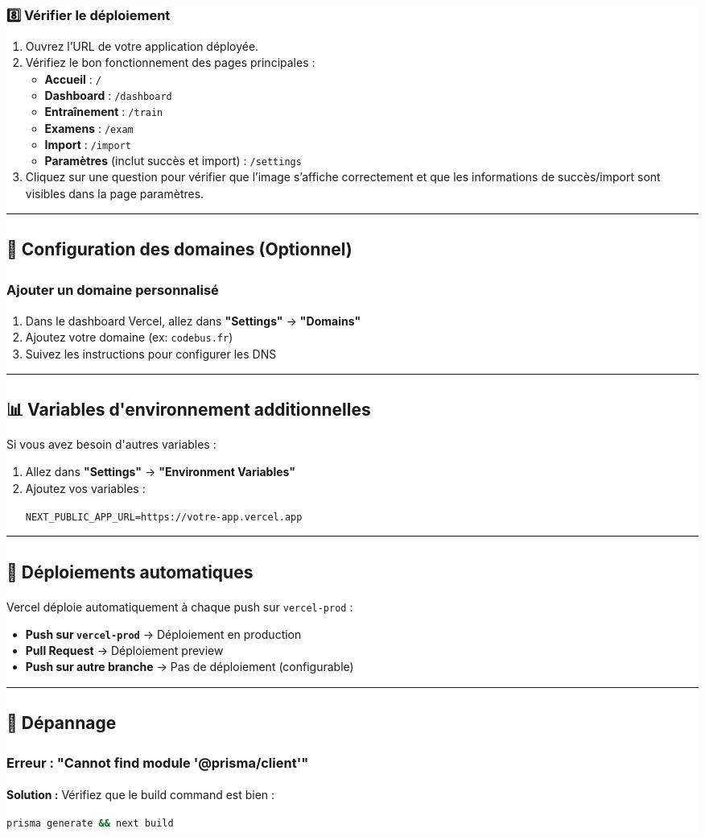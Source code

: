 ### 8️⃣ Vérifier le déploiement

1. Ouvrez l’URL de votre application déployée.
2. Vérifiez le bon fonctionnement des pages principales :
   - **Accueil** : `/`
   - **Dashboard** : `/dashboard`
   - **Entraînement** : `/train`
   - **Examens** : `/exam`
   - **Import** : `/import`
   - **Paramètres** (inclut succès et import) : `/settings`
3. Cliquez sur une question pour vérifier que l’image s’affiche correctement et que les informations de succès/import sont visibles dans la page paramètres.

---

## 🔧 Configuration des domaines (Optionnel)

### Ajouter un domaine personnalisé

1. Dans le dashboard Vercel, allez dans **"Settings"** → **"Domains"**
2. Ajoutez votre domaine (ex: `codebus.fr`)
3. Suivez les instructions pour configurer les DNS

---

## 📊 Variables d'environnement additionnelles

Si vous avez besoin d'autres variables :

1. Allez dans **"Settings"** → **"Environment Variables"**
2. Ajoutez vos variables :
   ```
   NEXT_PUBLIC_APP_URL=https://votre-app.vercel.app
   ```

---

## 🔄 Déploiements automatiques

Vercel déploie automatiquement à chaque push sur `vercel-prod` :

- **Push sur `vercel-prod`** → Déploiement en production
- **Pull Request** → Déploiement preview
- **Push sur autre branche** → Pas de déploiement (configurable)

---

## 🐛 Dépannage

### Erreur : "Cannot find module '@prisma/client'"

**Solution :** Vérifiez que le build command est bien :
```bash
prisma generate && next build
```

